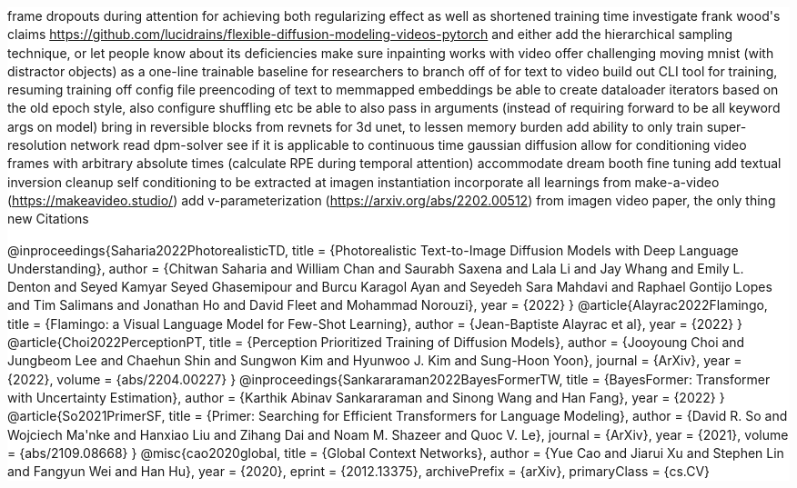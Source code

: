  frame dropouts during attention for achieving both regularizing effect as well as shortened training time
 investigate frank wood's claims https://github.com/lucidrains/flexible-diffusion-modeling-videos-pytorch and either add the hierarchical sampling technique, or let people know about its deficiencies
 make sure inpainting works with video
 offer challenging moving mnist (with distractor objects) as a one-line trainable baseline for researchers to branch off of for text to video
 build out CLI tool for training, resuming training off config file
 preencoding of text to memmapped embeddings
 be able to create dataloader iterators based on the old epoch style, also configure shuffling etc
 be able to also pass in arguments (instead of requiring forward to be all keyword args on model)
 bring in reversible blocks from revnets for 3d unet, to lessen memory burden
 add ability to only train super-resolution network
 read dpm-solver see if it is applicable to continuous time gaussian diffusion
 allow for conditioning video frames with arbitrary absolute times (calculate RPE during temporal attention)
 accommodate dream booth fine tuning
 add textual inversion
 cleanup self conditioning to be extracted at imagen instantiation
 incorporate all learnings from make-a-video (https://makeavideo.studio/)
 add v-parameterization (https://arxiv.org/abs/2202.00512) from imagen video paper, the only thing new
Citations

@inproceedings{Saharia2022PhotorealisticTD,
    title   = {Photorealistic Text-to-Image Diffusion Models with Deep Language Understanding},
    author  = {Chitwan Saharia and William Chan and Saurabh Saxena and Lala Li and Jay Whang and Emily L. Denton and Seyed Kamyar Seyed Ghasemipour and Burcu Karagol Ayan and Seyedeh Sara Mahdavi and Raphael Gontijo Lopes and Tim Salimans and Jonathan Ho and David Fleet and Mohammad Norouzi},
    year    = {2022}
}
@article{Alayrac2022Flamingo,
    title   = {Flamingo: a Visual Language Model for Few-Shot Learning},
    author  = {Jean-Baptiste Alayrac et al},
    year    = {2022}
}
@article{Choi2022PerceptionPT,
    title   = {Perception Prioritized Training of Diffusion Models},
    author  = {Jooyoung Choi and Jungbeom Lee and Chaehun Shin and Sungwon Kim and Hyunwoo J. Kim and Sung-Hoon Yoon},
    journal = {ArXiv},
    year    = {2022},
    volume  = {abs/2204.00227}
}
@inproceedings{Sankararaman2022BayesFormerTW,
    title   = {BayesFormer: Transformer with Uncertainty Estimation},
    author  = {Karthik Abinav Sankararaman and Sinong Wang and Han Fang},
    year    = {2022}
}
@article{So2021PrimerSF,
    title   = {Primer: Searching for Efficient Transformers for Language Modeling},
    author  = {David R. So and Wojciech Ma'nke and Hanxiao Liu and Zihang Dai and Noam M. Shazeer and Quoc V. Le},
    journal = {ArXiv},
    year    = {2021},
    volume  = {abs/2109.08668}
}
@misc{cao2020global,
    title   = {Global Context Networks},
    author  = {Yue Cao and Jiarui Xu and Stephen Lin and Fangyun Wei and Han Hu},
    year    = {2020},
    eprint  = {2012.13375},
    archivePrefix = {arXiv},
    primaryClass = {cs.CV}